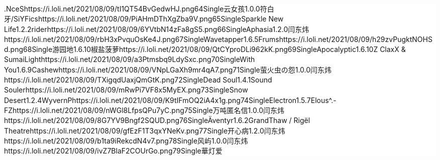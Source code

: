 .NceS</td><td>https:&#x2F;&#x2F;i.loli.net&#x2F;2021&#x2F;08&#x2F;09&#x2F;tI1QT54BvGedwHJ.png</td></tr><tr><td>64</td><td>Single</td><td>云女孩</td><td>1.0.0</td><td>符白牙&#x2F;SiYFics</td><td>https:&#x2F;&#x2F;i.loli.net&#x2F;2021&#x2F;08&#x2F;09&#x2F;PiAHmDThXgZba9V.png</td></tr><tr><td>65</td><td>Single</td><td>Sparkle New Life</td><td>1.2.2</td><td>rider</td><td>https:&#x2F;&#x2F;i.loli.net&#x2F;2021&#x2F;08&#x2F;09&#x2F;6YVtbN14zFa8gS5.png</td></tr><tr><td>66</td><td>Single</td><td>Aphasia</td><td>1.2.0</td><td>闫东炜</td><td>https:&#x2F;&#x2F;i.loli.net&#x2F;2021&#x2F;08&#x2F;09&#x2F;rbH3xPvquOsKe4J.png</td></tr><tr><td>67</td><td>Single</td><td>Wavetapper</td><td>1.6.5</td><td>Frums</td><td>https:&#x2F;&#x2F;i.loli.net&#x2F;2021&#x2F;08&#x2F;09&#x2F;h29zvPugktNOHSd.png</td></tr><tr><td>68</td><td>Single</td><td>游园地</td><td>1.6.10</td><td>椒盐菠萝</td><td>https:&#x2F;&#x2F;i.loli.net&#x2F;2021&#x2F;08&#x2F;09&#x2F;QtCYproDLi962kK.png</td></tr><tr><td>69</td><td>Single</td><td>Apocalyptic</td><td>1.6.10</td><td>Z ClaxX &amp; SumaiLight</td><td>https:&#x2F;&#x2F;i.loli.net&#x2F;2021&#x2F;08&#x2F;09&#x2F;a3Ptmsbq9LdySxc.png</td></tr><tr><td>70</td><td>Single</td><td>With You</td><td>1.6.9</td><td>Cashew</td><td>https:&#x2F;&#x2F;i.loli.net&#x2F;2021&#x2F;08&#x2F;09&#x2F;VNpLGaXh9mr4qA7.png</td></tr><tr><td>71</td><td>Single</td><td>萤火虫の怨</td><td>1.0.0</td><td>闫东炜</td><td>https:&#x2F;&#x2F;i.loli.net&#x2F;2021&#x2F;08&#x2F;09&#x2F;TXigqdUaxjQmGtK.png</td></tr><tr><td>72</td><td>Single</td><td>Dead Soul</td><td>1.4.1</td><td>Sound Souler</td><td>https:&#x2F;&#x2F;i.loli.net&#x2F;2021&#x2F;08&#x2F;09&#x2F;mRwPi7VF8x5MyEX.png</td></tr><tr><td>73</td><td>Single</td><td>Snow Desert</td><td>1.2.4</td><td>WyvernP</td><td>https:&#x2F;&#x2F;i.loli.net&#x2F;2021&#x2F;08&#x2F;09&#x2F;K9tIFmOQ2iA4x1g.png</td></tr><tr><td>74</td><td>Single</td><td>Electron</td><td>1.5.7</td><td>Elous^.-FZ</td><td>https:&#x2F;&#x2F;i.loli.net&#x2F;2021&#x2F;08&#x2F;09&#x2F;nWGl8LfpsQPu7yC.png</td></tr><tr><td>75</td><td>Single</td><td>万吨匿名信</td><td>1.0.0</td><td>闫东炜</td><td>https:&#x2F;&#x2F;i.loli.net&#x2F;2021&#x2F;08&#x2F;09&#x2F;8G7YV9Bngf2SQUD.png</td></tr><tr><td>76</td><td>Single</td><td>Äventyr</td><td>1.6.2</td><td>GrandThaw &#x2F; Rigël Theatre</td><td>https:&#x2F;&#x2F;i.loli.net&#x2F;2021&#x2F;08&#x2F;09&#x2F;gfEzF1T3qxYNeKv.png</td></tr><tr><td>77</td><td>Single</td><td>开心病</td><td>1.2.0</td><td>闫东炜</td><td>https:&#x2F;&#x2F;i.loli.net&#x2F;2021&#x2F;08&#x2F;09&#x2F;b1ta9iRekcdN4v7.png</td></tr><tr><td>78</td><td>Single</td><td>风屿</td><td>1.0.0</td><td>闫东炜</td><td>https:&#x2F;&#x2F;i.loli.net&#x2F;2021&#x2F;08&#x2F;09&#x2F;ivZ7BlaF2COUrGo.png</td></tr><tr><td>79</td><td>Single</td><td>華灯爱
